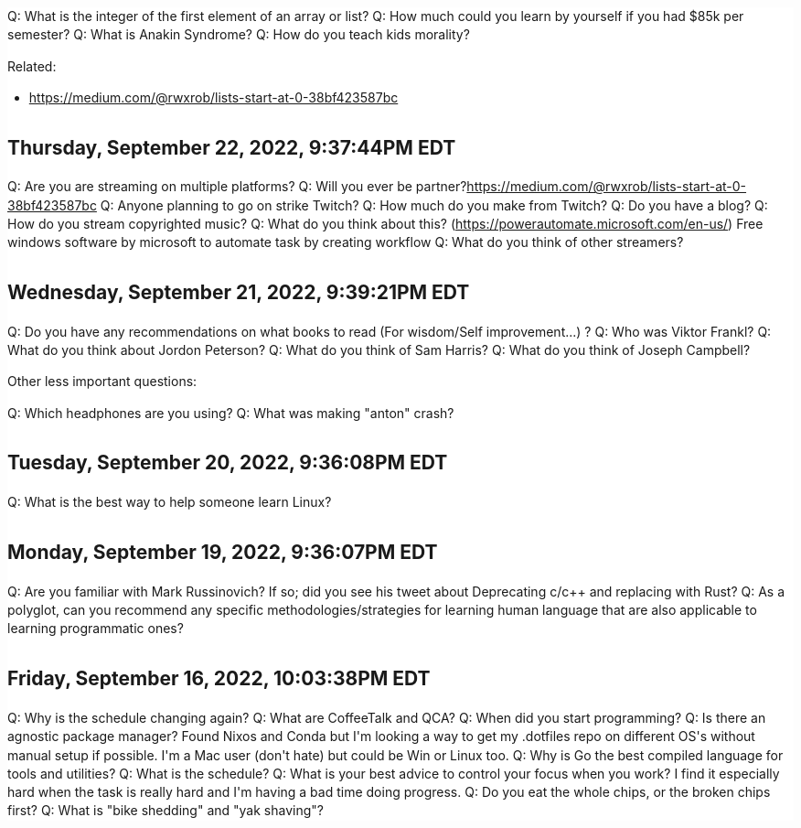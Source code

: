 Q: What is the integer of the first element of an array or list?
Q: How much could you learn by yourself if you had \$85k per semester?
Q: What is Anakin Syndrome?
Q: How do you teach kids morality?

Related:

* https://medium.com/@rwxrob/lists-start-at-0-38bf423587bc

## Thursday, September 22, 2022, 9:37:44PM EDT

Q: Are you are streaming on multiple platforms?
Q: Will you ever be partner?https://medium.com/@rwxrob/lists-start-at-0-38bf423587bc
Q: Anyone planning to go on strike Twitch?
Q: How much do you make from Twitch?
Q: Do you have a blog?
Q: How do you stream copyrighted music?
Q: What do you think about this?
   (https://powerautomate.microsoft.com/en-us/) Free windows software by
   microsoft to automate task by creating workflow
Q: What do you think of other streamers?

## Wednesday, September 21, 2022, 9:39:21PM EDT

Q: Do you have any recommendations on what books to read (For
   wisdom/Self improvement...) ?
Q: Who was Viktor Frankl?
Q: What do you think about Jordon Peterson?
Q: What do you think of Sam Harris?
Q: What do you think of Joseph Campbell?

Other less important questions:

Q: Which headphones are you using?
Q: What was making "anton" crash?

## Tuesday, September 20, 2022, 9:36:08PM EDT

Q: What is the best way to help someone learn Linux?

## Monday, September 19, 2022, 9:36:07PM EDT

Q: Are you familiar with Mark Russinovich? If so; did you see his tweet
   about Deprecating c/c++ and replacing with Rust?
Q: As a polyglot, can you recommend any specific
   methodologies/strategies for learning human language that are also
   applicable to learning programmatic ones?

## Friday, September 16, 2022, 10:03:38PM EDT

Q: Why is the schedule changing again?
Q: What are CoffeeTalk and QCA?
Q: When did you start programming?
Q: Is there an agnostic package manager? Found Nixos and Conda but I'm
   looking a way to get my .dotfiles repo on different OS's without
   manual setup if possible. I'm a Mac user (don't hate) but could be
   Win or Linux too.
Q: Why is Go the best compiled language for tools and utilities?
Q: What is the schedule?
Q: What is your best advice to control your focus when you work? I find
   it especially hard when the task is really hard and I'm having a bad
   time doing progress.
Q: Do you eat the whole chips, or the broken chips first?
Q: What is "bike shedding" and "yak shaving"?